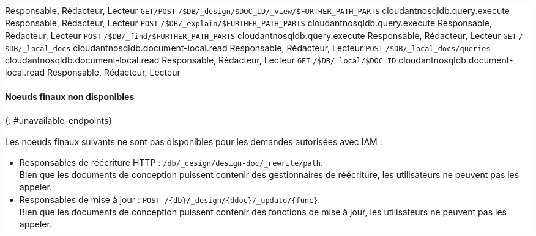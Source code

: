 <td headers="role">Responsable, Rédacteur, Lecteur </td>
</tr>
<tr>
<td headers="method"><code>GET/POST</code></td>
<td headers="endpoint"><code>/$DB/_design/$DOC_ID/_view/$FURTHER_PATH_PARTS</code></td>
<td headers="action-name">cloudantnosqldb.query.execute</td>
<td headers="role">Responsable, Rédacteur, Lecteur </td>
</tr>
<tr>
<td headers="method"><code>POST</code></td>
<td headers="endpoint"><code>/$DB/_explain/$FURTHER_PATH_PARTS</code></td>
<td headers="action-name">cloudantnosqldb.query.execute</td>
<td headers="role">Responsable, Rédacteur, Lecteur </td>
</tr>
<tr>
<td headers="method"><code>POST</code></td>
<td headers="endpoint"><code>/$DB/_find/$FURTHER_PATH_PARTS</code></td>
<td headers="action-name">cloudantnosqldb.query.execute</td>
<td headers="role">Responsable, Rédacteur, Lecteur </td>
</tr>
<tr>
<td headers="method"><code>GET</code></td>
<td headers="endpoint"><code>/$DB/_local_docs</code></td>
<td headers="action-name">cloudantnosqldb.document-local.read</td>
<td headers="role">Responsable, Rédacteur, Lecteur </td>
</tr>
<tr>
<td headers="method"><code>POST</code></td>
<td headers="endpoint"><code>/$DB/_local_docs/queries</code></td>
<td headers="action-name">cloudantnosqldb.document-local.read</td>
<td headers="role">Responsable, Rédacteur, Lecteur </td>
</tr>
<tr>
<td headers="method"><code>GET</code></td>
<td headers="endpoint"><code>/$DB/_local/$DOC_ID</code></td>
<td headers="action-name">cloudantnosqldb.document-local.read</td>
<td headers="role">Responsable, Rédacteur, Lecteur </td>
</tr>
</table>

</br>

#### Noeuds finaux non disponibles
{: #unavailable-endpoints}

Les noeuds finaux suivants ne sont pas disponibles pour les demandes autorisées avec IAM :

- Responsables de réécriture HTTP : `/db/_design/design-doc/_rewrite/path`. <br>
Bien que les documents de conception puissent contenir des gestionnaires de réécriture, les utilisateurs ne peuvent pas les appeler.
- Responsables de mise à jour : `POST /{db}/_design/{ddoc}/_update/{func}`. <br>
Bien que les documents de conception puissent contenir des fonctions de mise à jour, les utilisateurs ne peuvent pas les appeler.
